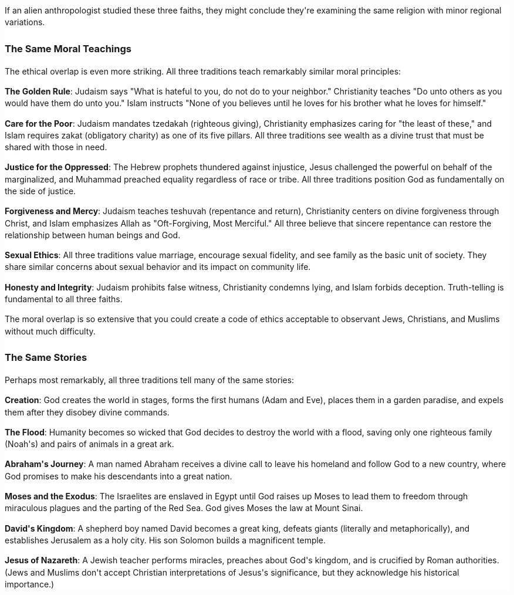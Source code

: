 If an alien anthropologist studied these three faiths, they might conclude they're examining the same religion with minor regional variations.

### The Same Moral Teachings

The ethical overlap is even more striking. All three traditions teach remarkably similar moral principles:

**The Golden Rule**: Judaism says "What is hateful to you, do not do to your neighbor." Christianity teaches "Do unto others as you would have them do unto you." Islam instructs "None of you believes until he loves for his brother what he loves for himself."

**Care for the Poor**: Judaism mandates tzedakah (righteous giving), Christianity emphasizes caring for "the least of these," and Islam requires zakat (obligatory charity) as one of its five pillars. All three traditions see wealth as a divine trust that must be shared with those in need.

**Justice for the Oppressed**: The Hebrew prophets thundered against injustice, Jesus challenged the powerful on behalf of the marginalized, and Muhammad preached equality regardless of race or tribe. All three traditions position God as fundamentally on the side of justice.

**Forgiveness and Mercy**: Judaism teaches teshuvah (repentance and return), Christianity centers on divine forgiveness through Christ, and Islam emphasizes Allah as "Oft-Forgiving, Most Merciful." All three believe that sincere repentance can restore the relationship between human beings and God.

**Sexual Ethics**: All three traditions value marriage, encourage sexual fidelity, and see family as the basic unit of society. They share similar concerns about sexual behavior and its impact on community life.

**Honesty and Integrity**: Judaism prohibits false witness, Christianity condemns lying, and Islam forbids deception. Truth-telling is fundamental to all three faiths.

The moral overlap is so extensive that you could create a code of ethics acceptable to observant Jews, Christians, and Muslims without much difficulty.

### The Same Stories

Perhaps most remarkably, all three traditions tell many of the same stories:

**Creation**: God creates the world in stages, forms the first humans (Adam and Eve), places them in a garden paradise, and expels them after they disobey divine commands.

**The Flood**: Humanity becomes so wicked that God decides to destroy the world with a flood, saving only one righteous family (Noah's) and pairs of animals in a great ark.

**Abraham's Journey**: A man named Abraham receives a divine call to leave his homeland and follow God to a new country, where God promises to make his descendants into a great nation.

**Moses and the Exodus**: The Israelites are enslaved in Egypt until God raises up Moses to lead them to freedom through miraculous plagues and the parting of the Red Sea. God gives Moses the law at Mount Sinai.

**David's Kingdom**: A shepherd boy named David becomes a great king, defeats giants (literally and metaphorically), and establishes Jerusalem as a holy city. His son Solomon builds a magnificent temple.

**Jesus of Nazareth**: A Jewish teacher performs miracles, preaches about God's kingdom, and is crucified by Roman authorities. (Jews and Muslims don't accept Christian interpretations of Jesus's significance, but they acknowledge his historical importance.)
